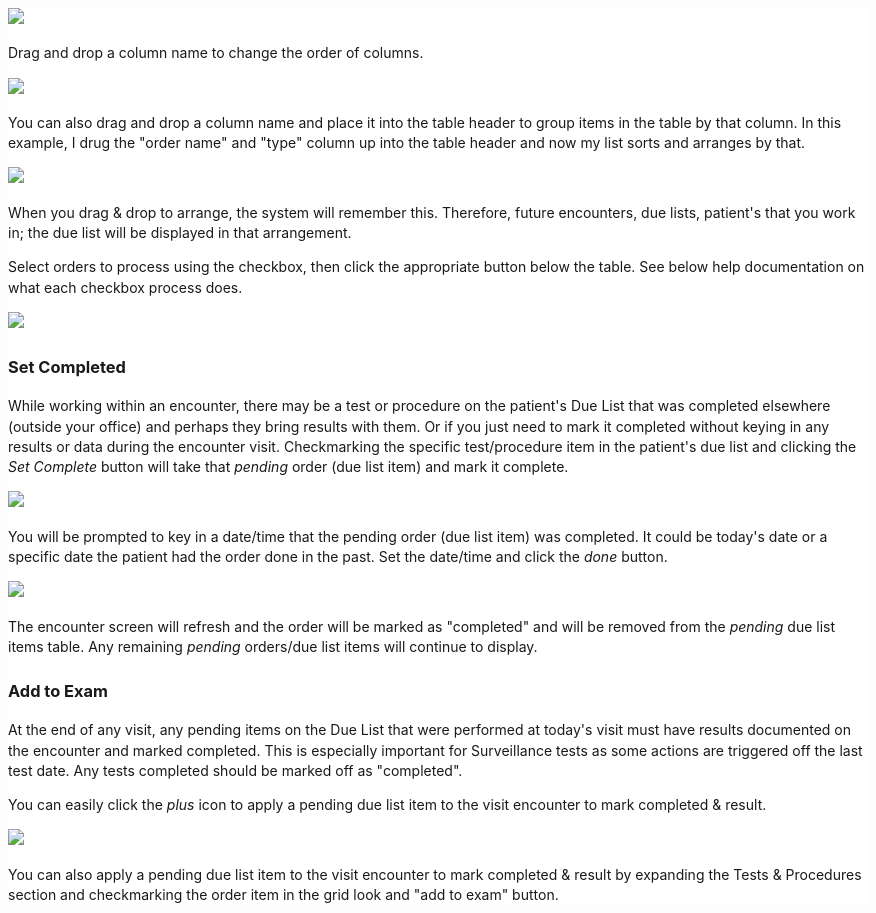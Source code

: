 ![](../due-list-in-a-dynamic-encounter.assets/5b0dd59596c1d7082305c22240390e25.png)

Drag and drop a column name to change the order of columns.

![](../due-list-in-a-dynamic-encounter.assets/c288fe6a51893b2f82496727898e8c40.jpg)

You can also drag and drop a column name and place it into the table header to group items in the table by that column. In this example, I drug the "order name" and "type" column up into the table header and now my list sorts and arranges by that.

![](../due-list-in-a-dynamic-encounter.assets/365c030ab87d1e0f45e83a508da5e4fb.png)

When you drag & drop to arrange, the system will remember this. Therefore, future encounters, due lists, patient's that you work in; the due list will be displayed in that arrangement.

Select orders to process using the checkbox, then click the appropriate button below the table. See below help documentation on what each checkbox process does.

![](../due-list-in-a-dynamic-encounter.assets/44c9505ac13ee28ca9252d23ef2af2e7.png)

### Set Completed

While working within an encounter, there may be a test or procedure on the patient's Due List that was completed elsewhere (outside your office) and perhaps they bring results with them. Or if you just need to mark it completed without keying in any results or data during the encounter visit. Checkmarking the specific test/procedure item in the patient's due list and clicking the *Set Complete* button will take that *pending* order (due list item) and mark it complete.

![](../due-list-in-a-dynamic-encounter.assets/b93937753faa50c15bc95a47468cb788.png)

You will be prompted to key in a date/time that the pending order (due list item) was completed. It could be today's date or a specific date the patient had the order done in the past. Set the date/time and click the *done* button.

![](../due-list-in-a-dynamic-encounter.assets/babaa8cea9756e5c8f70dced31baa4d0.png)

The encounter screen will refresh and the order will be marked as "completed" and will be removed from the *pending* due list items table. Any remaining *pending* orders/due list items will continue to display.

### Add to Exam

At the end of any visit, any pending items on the Due List that were performed at today's visit must have results documented on the encounter and marked completed. This is especially important for Surveillance tests as some actions are triggered off the last test date. Any tests completed should be marked off as "completed".

You can easily click the *plus* icon to apply a pending due list item to the visit encounter to mark completed & result.

![](../due-list-in-a-dynamic-encounter.assets/02c294d72f90815d74a942411d3023cc.png)

You can also apply a pending due list item to the visit encounter to mark completed & result by expanding the Tests & Procedures section and checkmarking the order item in the grid look and "add to exam" button.
